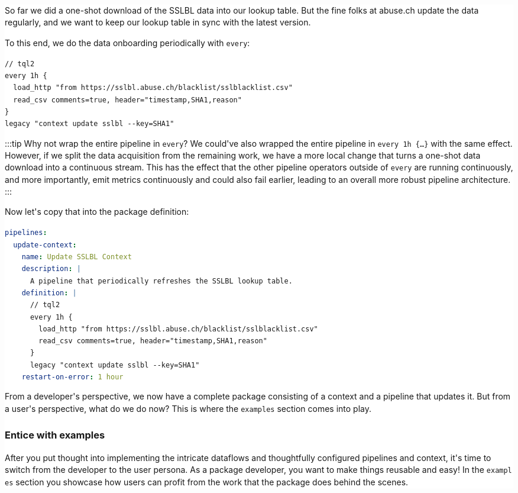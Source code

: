 So far we did a one-shot download of the SSLBL data into our lookup table. But
the fine folks at abuse.ch update the data regularly, and we want to keep our
lookup table in sync with the latest version.

To this end, we do the data onboarding periodically with `every`:

```tql
// tql2
every 1h {
  load_http "from https://sslbl.abuse.ch/blacklist/sslblacklist.csv"
  read_csv comments=true, header="timestamp,SHA1,reason"
}
legacy "context update sslbl --key=SHA1"
```

:::tip Why not wrap the entire pipeline in `every`?
We could've also wrapped the entire pipeline in `every 1h {…}` with the same
effect. However, if we split the data acquisition from the remaining work, we
have a more local change that turns a one-shot data download into a continuous
stream. This has the effect that the other pipeline operators outside of `every`
are running continuously, and more importantly, emit metrics continuously and
could also fail earlier, leading to an overall more robust pipeline
architecture.
:::

Now let's copy that into the package definition:

```yaml title="package.yaml"
pipelines:
  update-context:
    name: Update SSLBL Context
    description: |
      A pipeline that periodically refreshes the SSLBL lookup table.
    definition: |
      // tql2
      every 1h {
        load_http "from https://sslbl.abuse.ch/blacklist/sslblacklist.csv"
        read_csv comments=true, header="timestamp,SHA1,reason"
      }
      legacy "context update sslbl --key=SHA1"
    restart-on-error: 1 hour
```

From a developer's perspective, we now have a complete package consisting of a
context and a pipeline that updates it. But from a user's perspective, what do
we do now? This is where the `examples` section comes into play.

### Entice with examples

After you put thought into implementing the intricate dataflows and thoughtfully
configured pipelines and context, it's time to switch from the developer to the
user persona. As a package developer, you want to make things reusable and easy!
In the `examples` section you showcase how users can profit from the work that
the package does behind the scenes.
